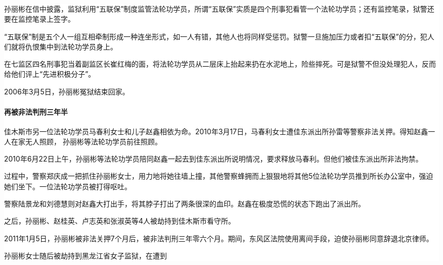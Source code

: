 </h4>
<p class="p7">
 <span class="s1">
  孙丽彬在信中披露，监狱利用“五联保”制度监管法轮功学员，所谓“五联保”实质是四个刑事犯看管一个法轮功学员；还有监控笔录，狱警还要在监控笔录上签字。
 </span>
</p>
<p class="p7">
 <span class="s1">
  “五联保”制是五个人一组互相牵制形成一种连坐形式，如一人有错，其他人也将同样受惩罚。狱警一旦施加压力或者扣“五联保”的分，犯人们就将仇恨集中到法轮功学员身上。
 </span>
</p>
<p class="p7">
 <span class="s1">
  在七监区四名刑事犯当着副监区长崔红梅的面，将法轮功学员从二层床上抬起来扔在水泥地上，险些摔死。可是狱警不但没处理犯人，反而给他们评上“先进积极分子”。
 </span>
</p>
<p class="p7">
 <span class="s1">
  2006年3月5日，孙丽彬冤狱结束回家。
 </span>
</p>
<h4 class="p7">
 <span class="s1">
  <b>
   再被非法判刑三年半
  </b>
 </span>
</h4>
<p class="p7">
 <span class="s1">
  佳木斯市另一位法轮功学员马春利女士和儿子赵鑫相依为命。2010年3月17日，马春利女士遭佳东派出所孙雷等警察非法关押。得知赵鑫一人在家无人照顾，
 </span>
 <span class="s1">
  孙丽彬等法轮功学员前往照顾。
 </span>
</p>
<p class="p7">
 <span class="s1">
  2010年6月22日上午，孙丽彬等法轮功学员陪同赵鑫一起去到佳东派出所说明情况，要求释放马春利。但他们被佳东派出所非法拘禁。
 </span>
</p>
<p class="p7">
 <span class="s1">
  过程中，警察郑庆成一把抓住孙丽彬女士，用力地将她往墙上撞，其他警察蜂拥而上狠狠地将其他5位法轮功学员推到所长办公室中，强迫她们坐下。一位法轮功学员被打得呕吐。
 </span>
</p>
<p class="p7">
 <span class="s1">
  警察陆景龙和刘德慧则对赵鑫大打出手，将其脖子打出了两条很深的血印。赵鑫在极度恐慌的状态下跑出了派出所。
 </span>
</p>
<p class="p7">
 <span class="s1">
  之后，孙丽彬、赵桂英、卢志英和张淑英等4人被劫持到佳木斯市看守所。
 </span>
</p>
<p class="p7">
 <span class="s1">
  2011年1月5日，孙丽彬被非法关押7个月后，被非法判刑三年零六个月。期间，东风区法院使用离间手段，迫使孙丽彬同意辞退北京律师。
 </span>
</p>
<p class="p2">
 <span class="s1">
  孙丽彬女士随后被劫持到黑龙江省女子监狱，在遭到